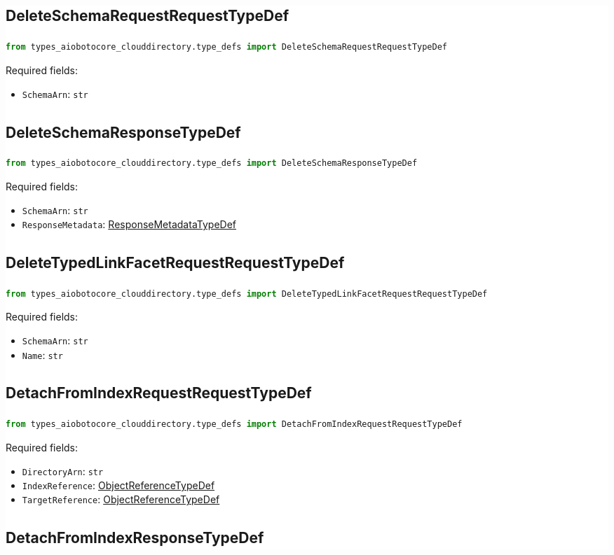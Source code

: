 ## DeleteSchemaRequestRequestTypeDef

```python
from types_aiobotocore_clouddirectory.type_defs import DeleteSchemaRequestRequestTypeDef
```

Required fields:

- `SchemaArn`: `str`

<a id="deleteschemaresponsetypedef"></a>

## DeleteSchemaResponseTypeDef

```python
from types_aiobotocore_clouddirectory.type_defs import DeleteSchemaResponseTypeDef
```

Required fields:

- `SchemaArn`: `str`
- `ResponseMetadata`:
  [ResponseMetadataTypeDef](./type_defs.md#responsemetadatatypedef)

<a id="deletetypedlinkfacetrequestrequesttypedef"></a>

## DeleteTypedLinkFacetRequestRequestTypeDef

```python
from types_aiobotocore_clouddirectory.type_defs import DeleteTypedLinkFacetRequestRequestTypeDef
```

Required fields:

- `SchemaArn`: `str`
- `Name`: `str`

<a id="detachfromindexrequestrequesttypedef"></a>

## DetachFromIndexRequestRequestTypeDef

```python
from types_aiobotocore_clouddirectory.type_defs import DetachFromIndexRequestRequestTypeDef
```

Required fields:

- `DirectoryArn`: `str`
- `IndexReference`:
  [ObjectReferenceTypeDef](./type_defs.md#objectreferencetypedef)
- `TargetReference`:
  [ObjectReferenceTypeDef](./type_defs.md#objectreferencetypedef)

<a id="detachfromindexresponsetypedef"></a>

## DetachFromIndexResponseTypeDef
